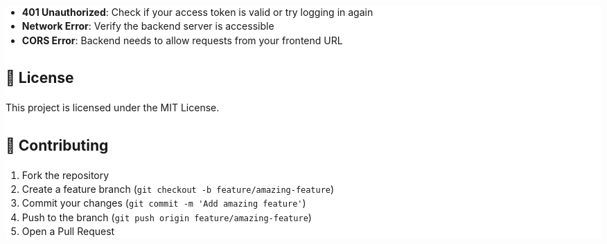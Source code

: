 - **401 Unauthorized**: Check if your access token is valid or try logging in again
- **Network Error**: Verify the backend server is accessible
- **CORS Error**: Backend needs to allow requests from your frontend URL

## 📄 License

This project is licensed under the MIT License.

## 🤝 Contributing

1. Fork the repository
2. Create a feature branch (`git checkout -b feature/amazing-feature`)
3. Commit your changes (`git commit -m 'Add amazing feature'`)
4. Push to the branch (`git push origin feature/amazing-feature`)
5. Open a Pull Request